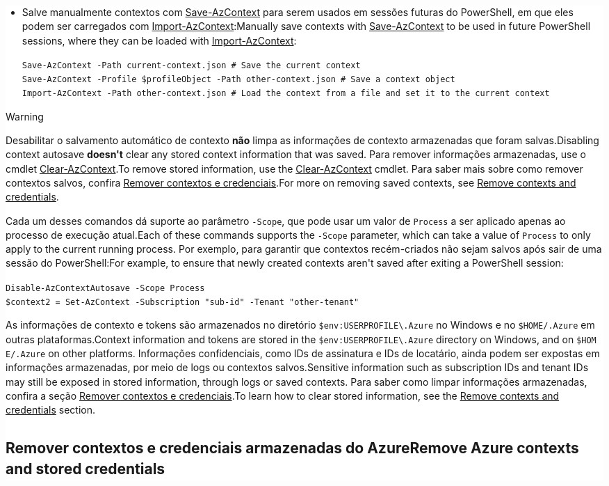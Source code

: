 * <span data-ttu-id="b3c19-157">Salve manualmente contextos com [Save-AzContext](/powershell/module/az.accounts/save-azcontext) para serem usados em sessões futuras do PowerShell, em que eles podem ser carregados com [Import-AzContext](/powershell/module/az.accounts/import-azcontext):</span><span class="sxs-lookup"><span data-stu-id="b3c19-157">Manually save contexts with [Save-AzContext](/powershell/module/az.accounts/save-azcontext) to be used in future PowerShell sessions, where they can be loaded with [Import-AzContext](/powershell/module/az.accounts/import-azcontext):</span></span>

  ```azurepowershell
  Save-AzContext -Path current-context.json # Save the current context
  Save-AzContext -Profile $profileObject -Path other-context.json # Save a context object
  Import-AzContext -Path other-context.json # Load the context from a file and set it to the current context
  ```

> [!WARNING]
> <span data-ttu-id="b3c19-158">Desabilitar o salvamento automático de contexto __não__ limpa as informações de contexto armazenadas que foram salvas.</span><span class="sxs-lookup"><span data-stu-id="b3c19-158">Disabling context autosave __doesn't__ clear any stored context information that was saved.</span></span> <span data-ttu-id="b3c19-159">Para remover informações armazenadas, use o cmdlet [Clear-AzContext](/powershell/module/az.accounts/Clear-AzContext).</span><span class="sxs-lookup"><span data-stu-id="b3c19-159">To remove stored information, use the [Clear-AzContext](/powershell/module/az.accounts/Clear-AzContext) cmdlet.</span></span> <span data-ttu-id="b3c19-160">Para saber mais sobre como remover contextos salvos, confira [Remover contextos e credenciais](#remove-azure-contexts-and-stored-credentials).</span><span class="sxs-lookup"><span data-stu-id="b3c19-160">For more on removing saved contexts, see [Remove contexts and credentials](#remove-azure-contexts-and-stored-credentials).</span></span>

<span data-ttu-id="b3c19-161">Cada um desses comandos dá suporte ao parâmetro `-Scope`, que pode usar um valor de `Process` a ser aplicado apenas ao processo de execução atual.</span><span class="sxs-lookup"><span data-stu-id="b3c19-161">Each of these commands supports the `-Scope` parameter, which can take a value of `Process` to only apply to the current running process.</span></span> <span data-ttu-id="b3c19-162">Por exemplo, para garantir que contextos recém-criados não sejam salvos após sair de uma sessão do PowerShell:</span><span class="sxs-lookup"><span data-stu-id="b3c19-162">For example, to ensure that newly created contexts aren't saved after exiting a PowerShell session:</span></span>

```azurepowershell-interactive
Disable-AzContextAutosave -Scope Process
$context2 = Set-AzContext -Subscription "sub-id" -Tenant "other-tenant"
```

<span data-ttu-id="b3c19-163">As informações de contexto e tokens são armazenados no diretório `$env:USERPROFILE\.Azure` no Windows e no `$HOME/.Azure` em outras plataformas.</span><span class="sxs-lookup"><span data-stu-id="b3c19-163">Context information and tokens are stored in the `$env:USERPROFILE\.Azure` directory on Windows, and on `$HOME/.Azure` on other platforms.</span></span> <span data-ttu-id="b3c19-164">Informações confidenciais, como IDs de assinatura e IDs de locatário, ainda podem ser expostas em informações armazenadas, por meio de logs ou contextos salvos.</span><span class="sxs-lookup"><span data-stu-id="b3c19-164">Sensitive information such as subscription IDs and tenant IDs may still be exposed in stored information, through logs or saved contexts.</span></span> <span data-ttu-id="b3c19-165">Para saber como limpar informações armazenadas, confira a seção [Remover contextos e credenciais](#remove-azure-contexts-and-stored-credentials).</span><span class="sxs-lookup"><span data-stu-id="b3c19-165">To learn how to clear stored information, see the [Remove contexts and credentials](#remove-azure-contexts-and-stored-credentials) section.</span></span>

## <a name="remove-azure-contexts-and-stored-credentials"></a><span data-ttu-id="b3c19-166">Remover contextos e credenciais armazenadas do Azure</span><span class="sxs-lookup"><span data-stu-id="b3c19-166">Remove Azure contexts and stored credentials</span></span>
